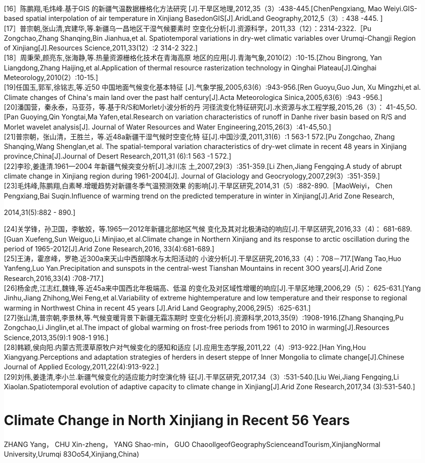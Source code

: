 [16］陈鹏翔,毛炜峰.基于GIS 的新疆气温数据栅格化方法研究 [J].干旱区地理,2012,35（3）:438-445.[ChenPengxiang, Mao Weiyi.GIS-based spatial interpolation of air temperature in Xinjiang BasedonGIS[J].AridLand Geography,2012,5（3）: 438 -445. ]   
[17］普宗朝,张山清,宾建华,等.新疆乌一昌地区干湿气候要素时 空变化分析[J].资源科学，2011,33（12）：2314-2322.［Pu Zongchao,Zhang Shanqing,Bin Jianhua,et al. Spatiotemporal variations in dry-wet climatic variables over Urumqi-Changji Region of Xinjiang[J].Resources Science,2011,33(12）:2 314-2 322.]   
[18］周秉荣,颜亮东,张海静,等.热量资源栅格化技术在青海高原 地区的应用[J].青海气象,2010(2）:10-15.[Zhou Bingrong, Yan Liangdong,Zhang Haijing,et al.Application of thermal resource rasterization technology in Qinghai Plateau[J].Qinghai Meteorology,2010(2）:10-15.]   
[19]任国玉,郭军,徐铭志,等.近50 中国地面气候变化基本特征 [J].气象学报,2005,63(6）:943-956.[Ren Guoyu,Guo Jun, Xu Mingzhi,et al. Climate changes of China's main land over the past half century[J].Acta Meteorologica Sinica,2005,63(6）:943 -956.]   
[20]潘国营，秦永泰，马亚芬，等.基于R/S和Morlet小波分析的丹 河径流变化特征研究[J].水资源与水工程学报,2015,26（3）： 41-45,5O.[Pan Guoying,Qin Yongtai,Ma Yafen,etal.Research on variation characteristics of runoff in Danhe river basin based on R/S and Morlet wavelet analysis[J]. Journal of Water Resources and Water Engineering,2015,26(3）:41-45,50.]   
[21]普宗朝，张山清，王胜兰，等.近48a新疆干湿气候时空变化特 征[J].中国沙漠,2011,31(6）:1 563-1 572.[Pu Zongchao, Zhang Shanqing,Wang Shenglan,et al. The spatial-temporal variation characteristics of dry-wet climate in recent 48 years in Xinjiang province,China[J].Journal of Desert Research,2011,31 (6):1 563 -1 572.]   
[22]李珍,姜逢清.1961—2004 年新疆气候突变分析[J].冰川冻 土,2007,29(3）:351-359.[Li Zhen,Jiang Fengqing.A study of abrupt climate change in Xinjiang region during 1961-2004[J]. Journal of Glaciology and Geocryology,2007,29(3）:351-359.]   
[23]毛炜峰,陈鹏翔,白素琴.增暖趋势对新疆冬季气温预测效果 的影响[J].干旱区研究,2014,31（5）:882-890.［MaoWeiyi， Chen Pengxiang,Bai Suqin.Influence of warming trend on the predicted temperature in winter in Xinjiang[J].Arid Zone Research,

2014,31(5):882 - 890.]

[24]关学锋，孙卫国，李敏姣，等.1965—2012年新疆北部地区气候 变化及其对北极涛动的响应[J].干旱区研究,2016,33（4)： 681-689.[Guan Xuefeng,Sun Weiguo,Li Minjiao,et al.Climate change in Northern Xinjiang and its response to arctic oscillation during the period of 1965-2012[J].Arid Zone Research,2016, 33(4):681-689.]   
[25]王涛，霍彦峰，罗艳.近300a来天山中西部降水与太阳活动的 小波分析[J].干旱区研究,2016,33（4）：708－717.[Wang Tao,Huo Yanfeng,Luo Yan.Precipitation and sunspots in the central-west Tianshan Mountains in recent 3OO years[J].Arid Zone Research,2016,33(4) :708-717.]   
[26]杨金虎,江志红,魏锋,等.近45a来中国西北年极端高、低温 的变化及对区域性增暖的响应[J].干旱区地理,2006,29（5）： 625-631.[Yang Jinhu,Jiang Zhihong,Wei Feng,et al.Variability of extreme hightemperature and low temperature and their response to regional warming in Northwest China in recent 45 years [J].Arid Land Geography,2006,29(5）:625-631.]   
[27]张山清,普宗朝,李景林,等.气候变暖背景下新疆无霜冻期时 空变化分析[J].资源科学,2013,35(9）:1908-1916.[Zhang Shanqing,Pu Zongchao,Li Jinglin,et al.The impact of global warming on frost-free periods from 1961 to 201O in warming[J].Resources Science,2013,35(9):1 908-1 916.]   
[28]韩颖,侯向阳.内蒙古荒漠草原牧户对气候变化的感知和适应 [J].应用生态学报,2011,22（4）:913-922.[Han Ying,Hou Xiangyang.Perceptions and adaptation strategies of herders in desert steppe of Inner Mongolia to climate change[J].Chinese Journal of Applied Ecology,2011,22(4):913-922.]   
[29]刘伟,姜逢清,李小兰.新疆气候变化的适应能力时空演化特 征[J].干旱区研究,2017,34（3）:531-540.[Liu Wei,Jiang Fengqing,Li Xiaolan.Spatiotemporal evolution of adaptive capacity to climate change in Xinjiang[J].Arid Zone Research,2017,34 (3):531-540.]

# Climate Change in North Xinjiang in Recent 56 Years

ZHANG Yang， CHU Xin-zheng， YANG Shao-min， GUO ChaoollgeofGeographyScienceandTourism,XinjiangNormal University,Urumqi 83Oo54,Xinjiang,China)
